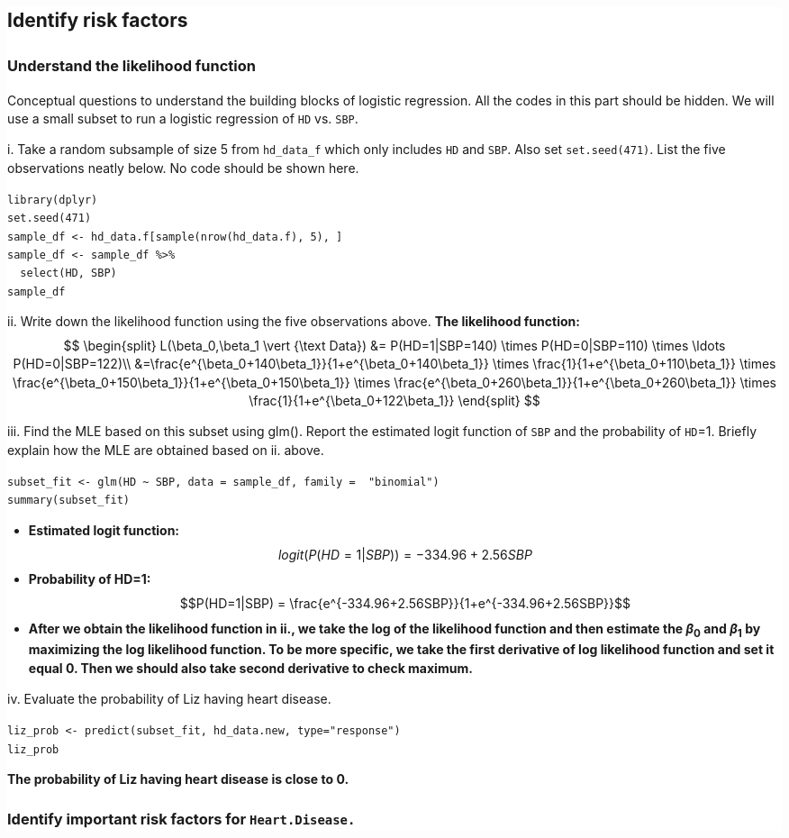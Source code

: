 ## Identify risk factors

### Understand the likelihood function
Conceptual questions to understand the building blocks of logistic regression. All the codes in this part should be hidden. We will use a small subset to run a logistic regression of `HD` vs. `SBP`. 

i. Take a random subsample of size 5 from `hd_data_f` which only includes `HD` and `SBP`. Also set  `set.seed(471)`. List the five observations neatly below. No code should be shown here.
```{r random sample, results = T}
library(dplyr)
set.seed(471)
sample_df <- hd_data.f[sample(nrow(hd_data.f), 5), ]
sample_df <- sample_df %>%
  select(HD, SBP)
sample_df
```

ii. Write down the likelihood function using the five observations above.
**The likelihood function:**
$$
\begin{split}
L(\beta_0,\beta_1 \vert {\text Data}) 
&= P(HD=1|SBP=140) \times P(HD=0|SBP=110) \times \ldots P(HD=0|SBP=122)\\  
&=\frac{e^{\beta_0+140\beta_1}}{1+e^{\beta_0+140\beta_1}} \times \frac{1}{1+e^{\beta_0+110\beta_1}} \times \frac{e^{\beta_0+150\beta_1}}{1+e^{\beta_0+150\beta_1}} \times \frac{e^{\beta_0+260\beta_1}}{1+e^{\beta_0+260\beta_1}} \times \frac{1}{1+e^{\beta_0+122\beta_1}}
\end{split} 
$$

iii. Find the MLE based on this subset using glm(). Report the estimated logit function of `SBP` and the probability of `HD`=1. Briefly explain how the MLE are obtained based on ii. above.
```{r MLE, echo=T, results=T, warning=FALSE}
subset_fit <- glm(HD ~ SBP, data = sample_df, family =  "binomial")
summary(subset_fit)
```
- **Estimated logit function:**
$$logit(P(HD=1|SBP))=-334.96+2.56SBP$$
- **Probability of HD=1:**
$$P(HD=1|SBP) = \frac{e^{-334.96+2.56SBP}}{1+e^{-334.96+2.56SBP}}$$
- **After we obtain the likelihood function in ii., we take the log of the likelihood function and then estimate the $\beta_0$ and $\beta_1$ by maximizing the log likelihood function. To be more specific, we take the first derivative of log likelihood function and set it equal 0. Then we should also take second derivative to check maximum.**

iv. Evaluate the probability of Liz having heart disease. 
```{r predict in subset fit model, echo=T, results=T}
liz_prob <- predict(subset_fit, hd_data.new, type="response")
liz_prob
```
**The probability of Liz having heart disease is close to 0.**

### Identify important risk factors for `Heart.Disease.`
